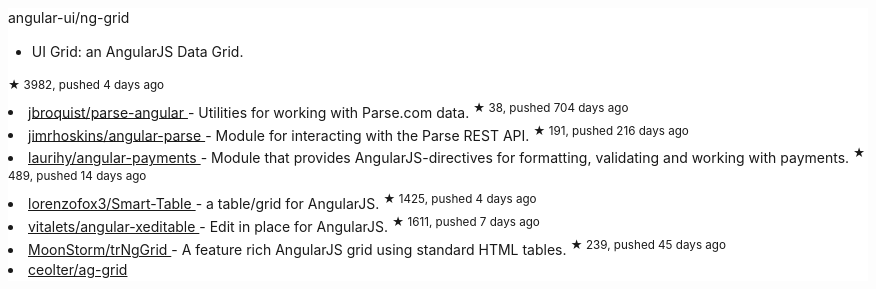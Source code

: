    angular-ui/ng-grid
  </a>
  - UI Grid: an AngularJS Data Grid.
  <sup>
   &#9733 3982, pushed 4 days ago
  </sup>
 </li>
 <li>
  <a href="https://github.com/jbroquist/parse-angular">
   jbroquist/parse-angular
  </a>
  - Utilities for working with Parse.com data.
  <sup>
   &#9733 38, pushed 704 days ago
  </sup>
 </li>
 <li>
  <a href="https://github.com/jimrhoskins/angular-parse">
   jimrhoskins/angular-parse
  </a>
  - Module for interacting with the Parse REST API.
  <sup>
   &#9733 191, pushed 216 days ago
  </sup>
 </li>
 <li>
  <a href="https://github.com/laurihy/angular-payments">
   laurihy/angular-payments
  </a>
  - Module that provides AngularJS-directives for formatting, validating and working with payments.
  <sup>
   &#9733 489, pushed 14 days ago
  </sup>
 </li>
 <li>
  <a href="https://github.com/lorenzofox3/Smart-Table">
   lorenzofox3/Smart-Table
  </a>
  - a table/grid for AngularJS.
  <sup>
   &#9733 1425, pushed 4 days ago
  </sup>
 </li>
 <li>
  <a href="https://github.com/vitalets/angular-xeditable">
   vitalets/angular-xeditable
  </a>
  - Edit in place for AngularJS.
  <sup>
   &#9733 1611, pushed 7 days ago
  </sup>
 </li>
 <li>
  <a href="https://github.com/MoonStorm/trNgGrid">
   MoonStorm/trNgGrid
  </a>
  - A feature rich AngularJS grid using standard HTML tables.
  <sup>
   &#9733 239, pushed 45 days ago
  </sup>
 </li>
 <li>
  <a href="https://github.com/ceolter/ag-grid">
   ceolter/ag-grid